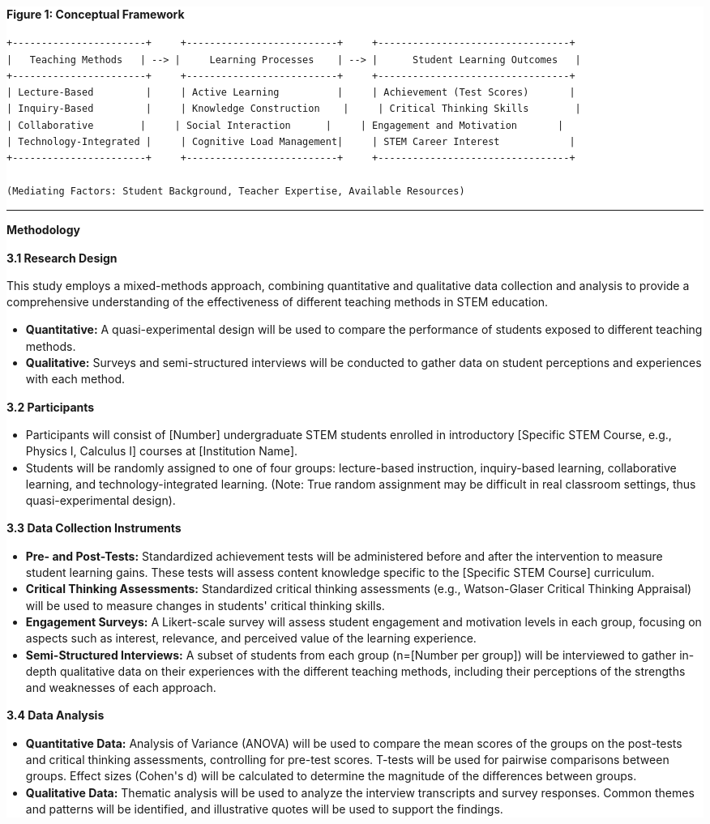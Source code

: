**Figure 1:  Conceptual Framework**

```
+-----------------------+     +--------------------------+     +---------------------------------+
|   Teaching Methods   | --> |     Learning Processes    | --> |      Student Learning Outcomes   |
+-----------------------+     +--------------------------+     +---------------------------------+
| Lecture-Based         |     | Active Learning          |     | Achievement (Test Scores)       |
| Inquiry-Based         |     | Knowledge Construction    |     | Critical Thinking Skills        |
| Collaborative        |     | Social Interaction      |     | Engagement and Motivation       |
| Technology-Integrated |     | Cognitive Load Management|     | STEM Career Interest            |
+-----------------------+     +--------------------------+     +---------------------------------+

(Mediating Factors: Student Background, Teacher Expertise, Available Resources)
```

---

**Methodology**

**3.1 Research Design**

This study employs a mixed-methods approach, combining quantitative and qualitative data collection and analysis to provide a comprehensive understanding of the effectiveness of different teaching methods in STEM education.

*   **Quantitative:** A quasi-experimental design will be used to compare the performance of students exposed to different teaching methods.
*   **Qualitative:** Surveys and semi-structured interviews will be conducted to gather data on student perceptions and experiences with each method.

**3.2 Participants**

*   Participants will consist of [Number] undergraduate STEM students enrolled in introductory [Specific STEM Course, e.g., Physics I, Calculus I] courses at [Institution Name].
*   Students will be randomly assigned to one of four groups: lecture-based instruction, inquiry-based learning, collaborative learning, and technology-integrated learning.  (Note: True random assignment may be difficult in real classroom settings, thus quasi-experimental design).

**3.3 Data Collection Instruments**

*   **Pre- and Post-Tests:** Standardized achievement tests will be administered before and after the intervention to measure student learning gains.  These tests will assess content knowledge specific to the [Specific STEM Course] curriculum.
*   **Critical Thinking Assessments:** Standardized critical thinking assessments (e.g., Watson-Glaser Critical Thinking Appraisal) will be used to measure changes in students' critical thinking skills.
*   **Engagement Surveys:**  A Likert-scale survey will assess student engagement and motivation levels in each group, focusing on aspects such as interest, relevance, and perceived value of the learning experience.
*   **Semi-Structured Interviews:**  A subset of students from each group (n=[Number per group]) will be interviewed to gather in-depth qualitative data on their experiences with the different teaching methods, including their perceptions of the strengths and weaknesses of each approach.

**3.4 Data Analysis**

*   **Quantitative Data:** Analysis of Variance (ANOVA) will be used to compare the mean scores of the groups on the post-tests and critical thinking assessments, controlling for pre-test scores. T-tests will be used for pairwise comparisons between groups. Effect sizes (Cohen's d) will be calculated to determine the magnitude of the differences between groups.
*   **Qualitative Data:** Thematic analysis will be used to analyze the interview transcripts and survey responses.  Common themes and patterns will be identified, and illustrative quotes will be used to support the findings.
